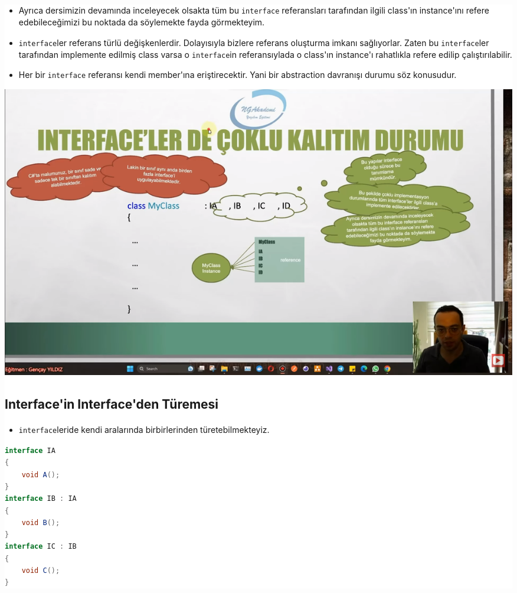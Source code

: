 - Ayrıca dersimizin devamında inceleyecek olsakta tüm bu `interface` referansları tarafından ilgili class'ın instance'ını refere edebileceğimizi bu noktada da söylemekte fayda görmekteyim.

- `interface`ler referans türlü değişkenlerdir. Dolayısıyla bizlere referans oluşturma imkanı sağlıyorlar. Zaten bu `interface`ler tarafından implemente edilmiş class varsa o `interface`in referansıylada o class'ın instance'ı rahatlıkla refere edilip çalıştırılabilir.

- Her bir `interface` referansı kendi member'ına eriştirecektir. Yani bir abstraction davranışı durumu söz konusudur.

<img src="14.png" width="auto">

## Interface'in Interface'den Türemesi
- `interface`leride kendi aralarında birbirlerinden türetebilmekteyiz.

```C#
interface IA
{
    void A();
}
interface IB : IA
{
    void B();
}
interface IC : IB
{
    void C();
}

```
